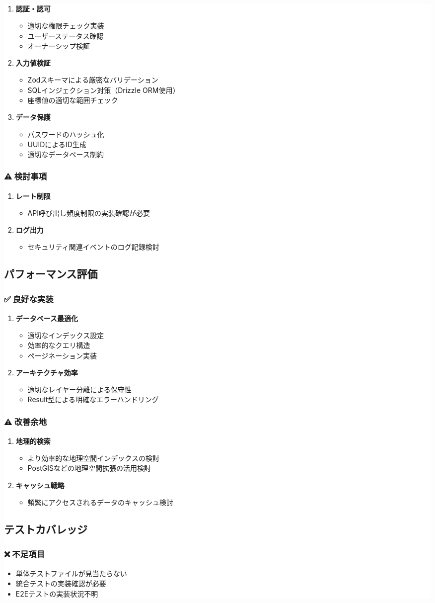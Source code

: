 1. **認証・認可**
   - 適切な権限チェック実装
   - ユーザーステータス確認
   - オーナーシップ検証

2. **入力値検証**
   - Zodスキーマによる厳密なバリデーション
   - SQLインジェクション対策（Drizzle ORM使用）
   - 座標値の適切な範囲チェック

3. **データ保護**
   - パスワードのハッシュ化
   - UUIDによるID生成
   - 適切なデータベース制約

### ⚠️ 検討事項

1. **レート制限**
   - API呼び出し頻度制限の実装確認が必要

2. **ログ出力**
   - セキュリティ関連イベントのログ記録検討

## パフォーマンス評価

### ✅ 良好な実装

1. **データベース最適化**
   - 適切なインデックス設定
   - 効率的なクエリ構造
   - ページネーション実装

2. **アーキテクチャ効率**
   - 適切なレイヤー分離による保守性
   - Result型による明確なエラーハンドリング

### ⚠️ 改善余地

1. **地理的検索**
   - より効率的な地理空間インデックスの検討
   - PostGISなどの地理空間拡張の活用検討

2. **キャッシュ戦略**
   - 頻繁にアクセスされるデータのキャッシュ検討

## テストカバレッジ

### ❌ 不足項目

- 単体テストファイルが見当たらない
- 統合テストの実装確認が必要
- E2Eテストの実装状況不明
